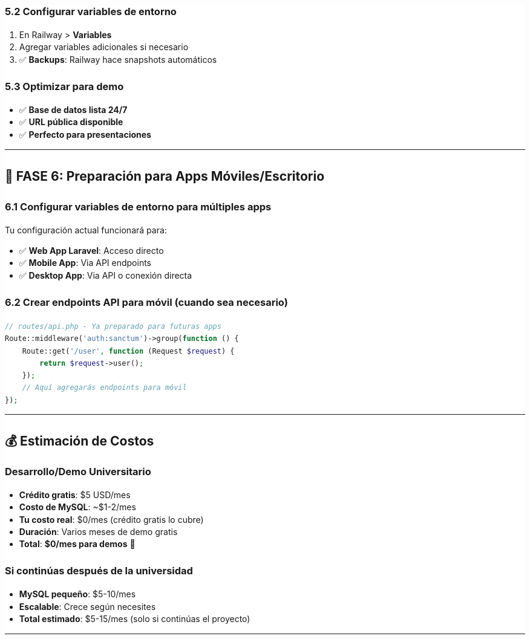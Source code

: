 ### 5.2 Configurar variables de entorno
1. En Railway > **Variables**
2. Agregar variables adicionales si necesario
3. ✅ **Backups**: Railway hace snapshots automáticos

### 5.3 Optimizar para demo
- ✅ **Base de datos lista 24/7**
- ✅ **URL pública disponible**
- ✅ **Perfecto para presentaciones**

---

## 📱 FASE 6: Preparación para Apps Móviles/Escritorio

### 6.1 Configurar variables de entorno para múltiples apps
Tu configuración actual funcionará para:
- ✅ **Web App Laravel**: Acceso directo
- ✅ **Mobile App**: Via API endpoints
- ✅ **Desktop App**: Via API o conexión directa

### 6.2 Crear endpoints API para móvil (cuando sea necesario)
```php
// routes/api.php - Ya preparado para futuras apps
Route::middleware('auth:sanctum')->group(function () {
    Route::get('/user', function (Request $request) {
        return $request->user();
    });
    // Aquí agregarás endpoints para móvil
});
```

---

## 💰 Estimación de Costos

### Desarrollo/Demo Universitario
- **Crédito gratis**: $5 USD/mes
- **Costo de MySQL**: ~$1-2/mes 
- **Tu costo real**: $0/mes (crédito gratis lo cubre)
- **Duración**: Varios meses de demo gratis
- **Total**: **$0/mes para demos** 🎉

### Si continúas después de la universidad
- **MySQL pequeño**: $5-10/mes
- **Escalable**: Crece según necesites
- **Total estimado**: $5-15/mes (solo si continúas el proyecto)

---
